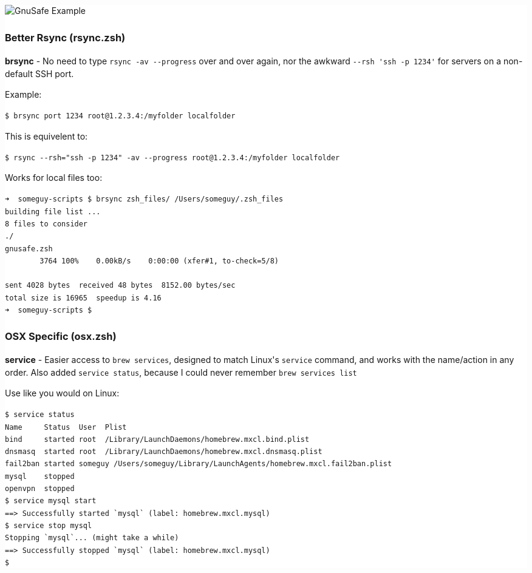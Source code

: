 ![GnuSafe Example](https://i.imgur.com/yHDltDx.png)

### Better Rsync (rsync.zsh)

**brsync** - No need to type `rsync -av --progress` over and over again, nor the awkward `--rsh 'ssh -p 1234'` for servers on a non-default SSH port.

Example:

```
$ brsync port 1234 root@1.2.3.4:/myfolder localfolder
```

This is equivelent to:

```
$ rsync --rsh="ssh -p 1234" -av --progress root@1.2.3.4:/myfolder localfolder
```

Works for local files too:

```
➜  someguy-scripts $ brsync zsh_files/ /Users/someguy/.zsh_files
building file list ...
8 files to consider
./
gnusafe.zsh
        3764 100%    0.00kB/s    0:00:00 (xfer#1, to-check=5/8)

sent 4028 bytes  received 48 bytes  8152.00 bytes/sec
total size is 16965  speedup is 4.16
➜  someguy-scripts $
```

### OSX Specific (osx.zsh)

**service** - Easier access to `brew services`, designed to match Linux's `service` command, and works with the name/action in any order. Also added `service status`, because I could never remember `brew services list`

Use like you would on Linux:

```
$ service status
Name     Status  User  Plist
bind     started root  /Library/LaunchDaemons/homebrew.mxcl.bind.plist
dnsmasq  started root  /Library/LaunchDaemons/homebrew.mxcl.dnsmasq.plist
fail2ban started someguy /Users/someguy/Library/LaunchAgents/homebrew.mxcl.fail2ban.plist
mysql    stopped
openvpn  stopped
$ service mysql start
==> Successfully started `mysql` (label: homebrew.mxcl.mysql)
$ service stop mysql
Stopping `mysql`... (might take a while)
==> Successfully stopped `mysql` (label: homebrew.mxcl.mysql)
$
```

